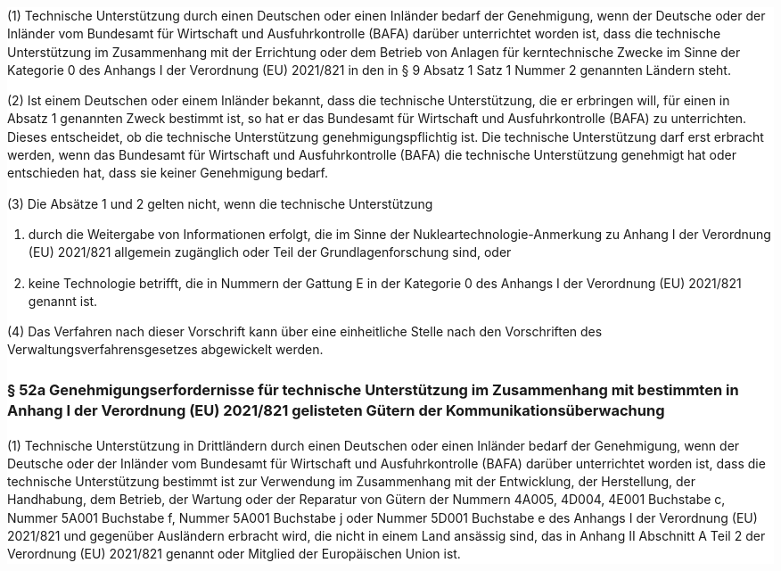 (1) Technische Unterstützung durch einen Deutschen oder einen Inländer
bedarf der Genehmigung, wenn der Deutsche oder der Inländer vom
Bundesamt für Wirtschaft und Ausfuhrkontrolle (BAFA) darüber
unterrichtet worden ist, dass die technische Unterstützung im
Zusammenhang mit der Errichtung oder dem Betrieb von Anlagen für
kerntechnische Zwecke im Sinne der Kategorie 0 des Anhangs I der
Verordnung (EU) 2021/821 in den in § 9 Absatz 1 Satz 1 Nummer 2
genannten Ländern steht.

(2) Ist einem Deutschen oder einem Inländer bekannt, dass die
technische Unterstützung, die er erbringen will, für einen in Absatz 1
genannten Zweck bestimmt ist, so hat er das Bundesamt für Wirtschaft
und Ausfuhrkontrolle (BAFA) zu unterrichten. Dieses entscheidet, ob
die technische Unterstützung genehmigungspflichtig ist. Die technische
Unterstützung darf erst erbracht werden, wenn das Bundesamt für
Wirtschaft und Ausfuhrkontrolle (BAFA) die technische Unterstützung
genehmigt hat oder entschieden hat, dass sie keiner Genehmigung
bedarf.

(3) Die Absätze 1 und 2 gelten nicht, wenn die technische
Unterstützung

1.  durch die Weitergabe von Informationen erfolgt, die im Sinne der
    Nukleartechnologie-Anmerkung zu Anhang I der Verordnung (EU) 2021/821
    allgemein zugänglich oder Teil der Grundlagenforschung sind, oder


2.  keine Technologie betrifft, die in Nummern der Gattung E in der
    Kategorie 0 des Anhangs I der Verordnung (EU) 2021/821 genannt ist.




(4) Das Verfahren nach dieser Vorschrift kann über eine einheitliche
Stelle nach den Vorschriften des Verwaltungsverfahrensgesetzes
abgewickelt werden.


### § 52a Genehmigungserfordernisse für technische Unterstützung im Zusammenhang mit bestimmten in Anhang I der Verordnung (EU) 2021/821 gelisteten Gütern der Kommunikationsüberwachung

(1) Technische Unterstützung in Drittländern durch einen Deutschen
oder einen Inländer bedarf der Genehmigung, wenn der Deutsche oder der
Inländer vom Bundesamt für Wirtschaft und Ausfuhrkontrolle (BAFA)
darüber unterrichtet worden ist, dass die technische Unterstützung
bestimmt ist zur Verwendung im Zusammenhang mit der Entwicklung, der
Herstellung, der Handhabung, dem Betrieb, der Wartung oder der
Reparatur von Gütern der Nummern 4A005, 4D004, 4E001 Buchstabe c,
Nummer 5A001 Buchstabe f, Nummer 5A001 Buchstabe j oder Nummer 5D001
Buchstabe e des Anhangs I der Verordnung (EU) 2021/821 und gegenüber
Ausländern erbracht wird, die nicht in einem Land ansässig sind, das
in Anhang II Abschnitt A Teil 2 der Verordnung (EU) 2021/821 genannt
oder Mitglied der Europäischen Union ist.
